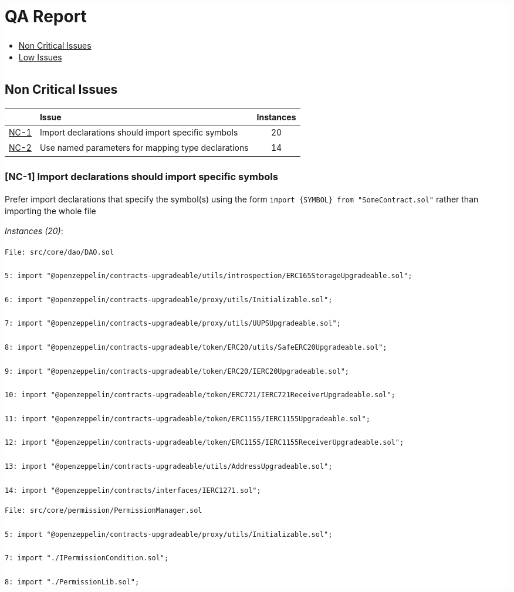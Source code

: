 # QA Report

- [Non Critical Issues]()
- [Low Issues]()

## Non Critical Issues

| |Issue|Instances|
|-|:-|:-:|
| [NC-1](#NC-1) | Import declarations should import specific symbols | 20 |
| [NC-2](#NC-2) | Use named parameters for mapping type declarations | 14 |

### <a name="NC-1"></a>[NC-1] Import declarations should import specific symbols
Prefer import declarations that specify the symbol(s) using the form `import {SYMBOL} from "SomeContract.sol"` rather than importing the whole file

*Instances (20)*:
```solidity
File: src/core/dao/DAO.sol

5: import "@openzeppelin/contracts-upgradeable/utils/introspection/ERC165StorageUpgradeable.sol";

6: import "@openzeppelin/contracts-upgradeable/proxy/utils/Initializable.sol";

7: import "@openzeppelin/contracts-upgradeable/proxy/utils/UUPSUpgradeable.sol";

8: import "@openzeppelin/contracts-upgradeable/token/ERC20/utils/SafeERC20Upgradeable.sol";

9: import "@openzeppelin/contracts-upgradeable/token/ERC20/IERC20Upgradeable.sol";

10: import "@openzeppelin/contracts-upgradeable/token/ERC721/IERC721ReceiverUpgradeable.sol";

11: import "@openzeppelin/contracts-upgradeable/token/ERC1155/IERC1155Upgradeable.sol";

12: import "@openzeppelin/contracts-upgradeable/token/ERC1155/IERC1155ReceiverUpgradeable.sol";

13: import "@openzeppelin/contracts-upgradeable/utils/AddressUpgradeable.sol";

14: import "@openzeppelin/contracts/interfaces/IERC1271.sol";

```

```solidity
File: src/core/permission/PermissionManager.sol

5: import "@openzeppelin/contracts-upgradeable/proxy/utils/Initializable.sol";

7: import "./IPermissionCondition.sol";

8: import "./PermissionLib.sol";

```
